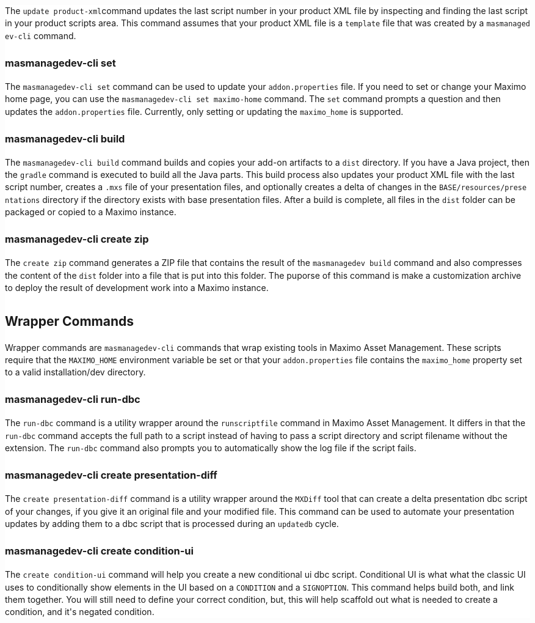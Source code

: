 The `update product-xml`command updates the last script number in your product XML file by inspecting and finding the last script in your product scripts area. This command assumes that your product XML file is a `template` file that was created by a `masmanagedev-cli` command.

### masmanagedev-cli set

The `masmanagedev-cli set` command can be used to update your `addon.properties` file. If you need to set or change your Maximo home page, you can use the `masmanagedev-cli set maximo-home` command. The `set` command prompts a question and then updates the `addon.properties` file. Currently, only setting or updating the `maximo_home` is supported.

### masmanagedev-cli build

The `masmanagedev-cli build` command builds and copies your add-on artifacts to a `dist` directory. If you have a Java project, then the `gradle` command is executed to build all the Java parts. This build process also updates your product XML file with the last script number, creates a `.mxs` file of your presentation files, and optionally creates a delta of changes in the `BASE/resources/presentations` directory if the directory exists with base presentation files. After a build is complete, all files in the `dist` folder can be packaged or copied to a Maximo instance.

### masmanagedev-cli create zip

The `create zip` command generates a ZIP file that contains the result of the `masmanagedev build` command and also compresses the content of the `dist` folder into a file that is put into this folder. The puporse of this command is make a customization archive to deploy the result of development work into a Maximo instance.

## Wrapper Commands

Wrapper commands are `masmanagedev-cli` commands that wrap existing tools in Maximo Asset Management. These scripts require that the `MAXIMO_HOME` environment variable be set or that your `addon.properties` file contains the `maximo_home` property set to a valid installation/dev directory.

### masmanagedev-cli run-dbc

The `run-dbc` command is a utility wrapper around the `runscriptfile` command in Maximo Asset Management. It differs in that the `run-dbc` command accepts the full path to a script instead of having to pass a script directory and script filename without the extension. The `run-dbc` command also prompts you to automatically show the log file if the script fails.

### masmanagedev-cli create presentation-diff

The `create presentation-diff` command is a utility wrapper around the `MXDiff` tool that can create a delta presentation dbc script of your changes, if you give it an original file and your modified file. This command can be used to automate your presentation updates by adding them to a dbc script that is processed during an `updatedb` cycle.

### masmanagedev-cli create condition-ui

The `create condition-ui` command will help you create a new conditional ui dbc script. Conditional UI is what what the classic UI uses to conditionally show elements in the UI based on a `CONDITION` and a `SIGNOPTION`. This command helps build both, and link them together. You will still need to define your correct condition, but, this will help scaffold out what is needed to create a condition, and it's negated condition.
